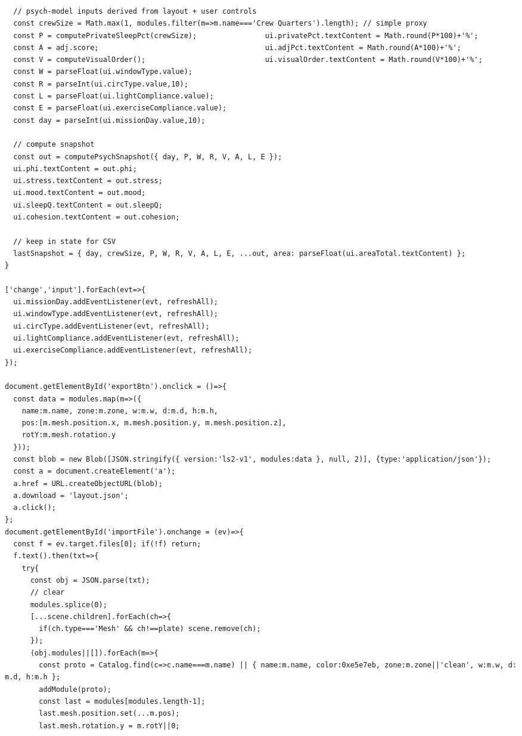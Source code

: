       // psych-model inputs derived from layout + user controls
      const crewSize = Math.max(1, modules.filter(m=>m.name==='Crew Quarters').length); // simple proxy
      const P = computePrivateSleepPct(crewSize);                ui.privatePct.textContent = Math.round(P*100)+'%';
      const A = adj.score;                                       ui.adjPct.textContent = Math.round(A*100)+'%';
      const V = computeVisualOrder();                            ui.visualOrder.textContent = Math.round(V*100)+'%';
      const W = parseFloat(ui.windowType.value);
      const R = parseInt(ui.circType.value,10);
      const L = parseFloat(ui.lightCompliance.value);
      const E = parseFloat(ui.exerciseCompliance.value);
      const day = parseInt(ui.missionDay.value,10);
    
      // compute snapshot
      const out = computePsychSnapshot({ day, P, W, R, V, A, L, E });
      ui.phi.textContent = out.phi;
      ui.stress.textContent = out.stress;
      ui.mood.textContent = out.mood;
      ui.sleepQ.textContent = out.sleepQ;
      ui.cohesion.textContent = out.cohesion;
    
      // keep in state for CSV
      lastSnapshot = { day, crewSize, P, W, R, V, A, L, E, ...out, area: parseFloat(ui.areaTotal.textContent) };
    }
    
    ['change','input'].forEach(evt=>{
      ui.missionDay.addEventListener(evt, refreshAll);
      ui.windowType.addEventListener(evt, refreshAll);
      ui.circType.addEventListener(evt, refreshAll);
      ui.lightCompliance.addEventListener(evt, refreshAll);
      ui.exerciseCompliance.addEventListener(evt, refreshAll);
    });
    
    document.getElementById('exportBtn').onclick = ()=>{
      const data = modules.map(m=>({
        name:m.name, zone:m.zone, w:m.w, d:m.d, h:m.h,
        pos:[m.mesh.position.x, m.mesh.position.y, m.mesh.position.z],
        rotY:m.mesh.rotation.y
      }));
      const blob = new Blob([JSON.stringify({ version:'ls2-v1', modules:data }, null, 2)], {type:'application/json'});
      const a = document.createElement('a');
      a.href = URL.createObjectURL(blob);
      a.download = 'layout.json';
      a.click();
    };
    document.getElementById('importFile').onchange = (ev)=>{
      const f = ev.target.files[0]; if(!f) return;
      f.text().then(txt=>{
        try{
          const obj = JSON.parse(txt);
          // clear
          modules.splice(0);
          [...scene.children].forEach(ch=>{
            if(ch.type==='Mesh' && ch!==plate) scene.remove(ch);
          });
          (obj.modules||[]).forEach(m=>{
            const proto = Catalog.find(c=>c.name===m.name) || { name:m.name, color:0xe5e7eb, zone:m.zone||'clean', w:m.w, d:m.d, h:m.h };
            addModule(proto);
            const last = modules[modules.length-1];
            last.mesh.position.set(...m.pos);
            last.mesh.rotation.y = m.rotY||0;